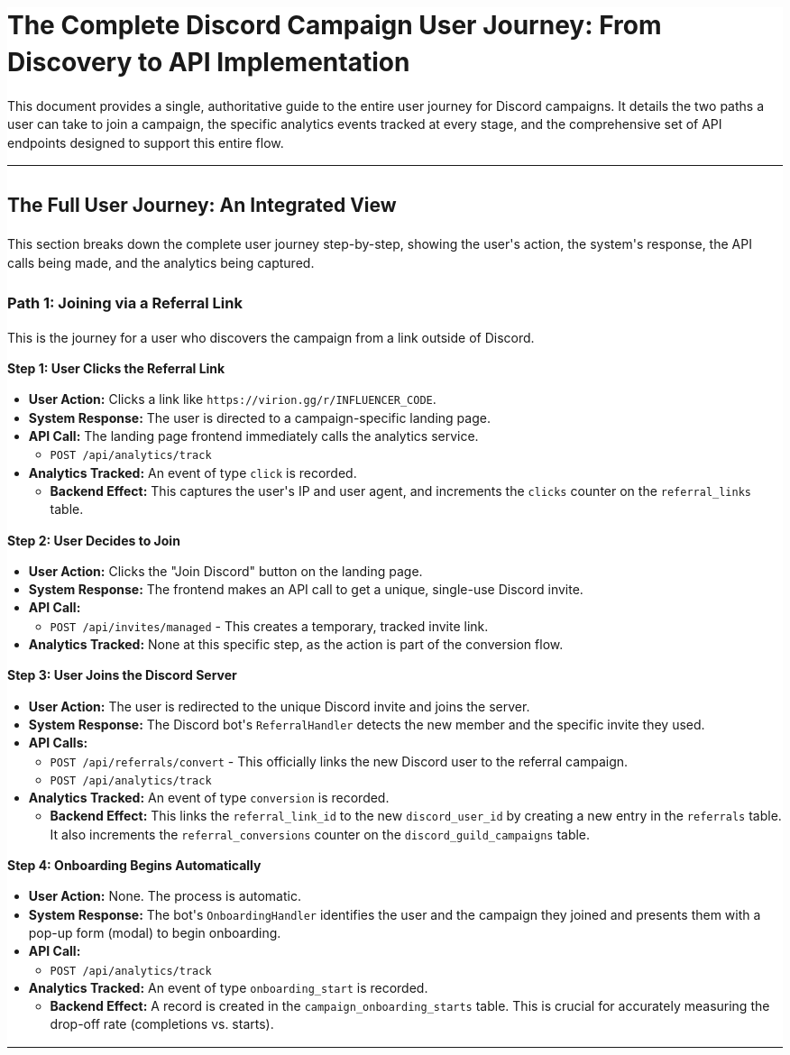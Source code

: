 # The Complete Discord Campaign User Journey: From Discovery to API Implementation

This document provides a single, authoritative guide to the entire user journey for Discord campaigns. It details the two paths a user can take to join a campaign, the specific analytics events tracked at every stage, and the comprehensive set of API endpoints designed to support this entire flow.

---

## The Full User Journey: An Integrated View

This section breaks down the complete user journey step-by-step, showing the user's action, the system's response, the API calls being made, and the analytics being captured.

### Path 1: Joining via a Referral Link

This is the journey for a user who discovers the campaign from a link outside of Discord.

**Step 1: User Clicks the Referral Link**
*   **User Action:** Clicks a link like `https://virion.gg/r/INFLUENCER_CODE`.
*   **System Response:** The user is directed to a campaign-specific landing page.
*   **API Call:** The landing page frontend immediately calls the analytics service.
    *   `POST /api/analytics/track`
*   **Analytics Tracked:** An event of type `click` is recorded.
    *   **Backend Effect:** This captures the user's IP and user agent, and increments the `clicks` counter on the `referral_links` table.

**Step 2: User Decides to Join**
*   **User Action:** Clicks the "Join Discord" button on the landing page.
*   **System Response:** The frontend makes an API call to get a unique, single-use Discord invite.
*   **API Call:**
    *   `POST /api/invites/managed` - This creates a temporary, tracked invite link.
*   **Analytics Tracked:** None at this specific step, as the action is part of the conversion flow.

**Step 3: User Joins the Discord Server**
*   **User Action:** The user is redirected to the unique Discord invite and joins the server.
*   **System Response:** The Discord bot's `ReferralHandler` detects the new member and the specific invite they used.
*   **API Calls:**
    *   `POST /api/referrals/convert` - This officially links the new Discord user to the referral campaign.
    *   `POST /api/analytics/track`
*   **Analytics Tracked:** An event of type `conversion` is recorded.
    *   **Backend Effect:** This links the `referral_link_id` to the new `discord_user_id` by creating a new entry in the `referrals` table. It also increments the `referral_conversions` counter on the `discord_guild_campaigns` table.

**Step 4: Onboarding Begins Automatically**
*   **User Action:** None. The process is automatic.
*   **System Response:** The bot's `OnboardingHandler` identifies the user and the campaign they joined and presents them with a pop-up form (modal) to begin onboarding.
*   **API Call:**
    *   `POST /api/analytics/track`
*   **Analytics Tracked:** An event of type `onboarding_start` is recorded.
    *   **Backend Effect:** A record is created in the `campaign_onboarding_starts` table. This is crucial for accurately measuring the drop-off rate (completions vs. starts).

---